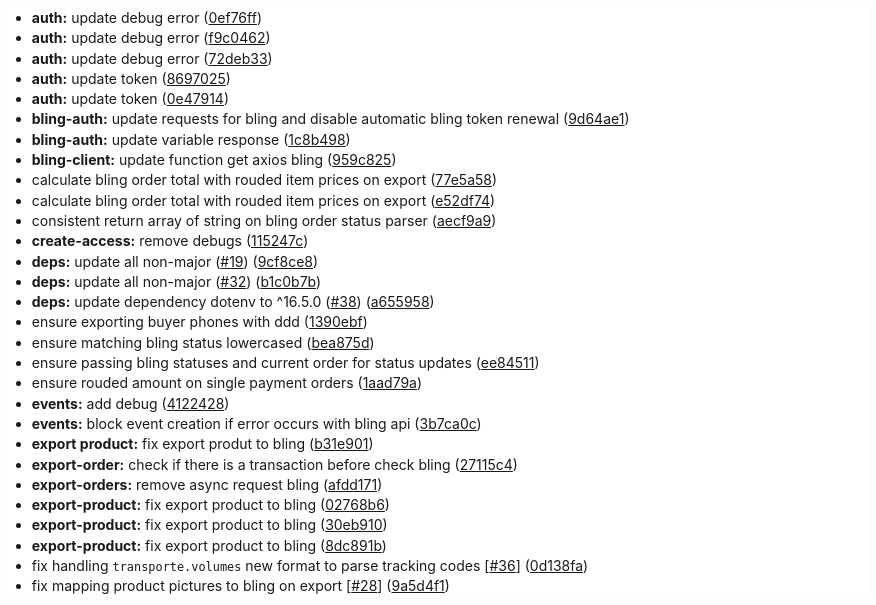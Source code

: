 * **auth:** update debug error ([0ef76ff](https://github.com/ecomplus/application-starter/commit/0ef76ff60ba9e54c6b644608f1cd09fa5b01b28b))
* **auth:** update debug error ([f9c0462](https://github.com/ecomplus/application-starter/commit/f9c04620d68f5febbbc3d9d93d7a3caca8cd7dd9))
* **auth:** update debug error ([72deb33](https://github.com/ecomplus/application-starter/commit/72deb33ecadd0f8c3ed212ee8f87d75a6ae4fce3))
* **auth:** update token ([8697025](https://github.com/ecomplus/application-starter/commit/86970253e124895b451faf0d4150e128e44bdc38))
* **auth:** update token ([0e47914](https://github.com/ecomplus/application-starter/commit/0e479141876e70c95c1838203894d9b478b12b39))
* **bling-auth:** update requests for bling and disable automatic bling token renewal ([9d64ae1](https://github.com/ecomplus/application-starter/commit/9d64ae1dcaa0615a06ab023b7de311ce3a214d13))
* **bling-auth:** update variable response ([1c8b498](https://github.com/ecomplus/application-starter/commit/1c8b4985fe042ac487b98f9a1feac72b86c2123b))
* **bling-client:** update function get axios bling ([959c825](https://github.com/ecomplus/application-starter/commit/959c82511ae1982aac1642554a9f28e901a66d68))
* calculate bling order total with rouded item prices on export ([77e5a58](https://github.com/ecomplus/application-starter/commit/77e5a58b81ae2555b09c176a7a14f5754fc15666))
* calculate bling order total with rouded item prices on export ([e52df74](https://github.com/ecomplus/application-starter/commit/e52df74281a33e6454788c4763978433182ea5cf))
* consistent return array of string on bling order status parser ([aecf9a9](https://github.com/ecomplus/application-starter/commit/aecf9a975cb5c8dc57cb60e7222dfa3dd82fbf7e))
* **create-access:** remove debugs ([115247c](https://github.com/ecomplus/application-starter/commit/115247c5a54d69b1bb94ce703c5269322bb386ab))
* **deps:** update all non-major ([#19](https://github.com/ecomplus/application-starter/issues/19)) ([9cf8ce8](https://github.com/ecomplus/application-starter/commit/9cf8ce8046e62153d9a8a5c2421e474e9a7f2bb6))
* **deps:** update all non-major ([#32](https://github.com/ecomplus/application-starter/issues/32)) ([b1c0b7b](https://github.com/ecomplus/application-starter/commit/b1c0b7bac6a55bad186eb1eba4eb8239b481442f))
* **deps:** update dependency dotenv to ^16.5.0 ([#38](https://github.com/ecomplus/application-starter/issues/38)) ([a655958](https://github.com/ecomplus/application-starter/commit/a655958e263b36da4708eb995d11789c75109348))
* ensure exporting buyer phones with ddd ([1390ebf](https://github.com/ecomplus/application-starter/commit/1390ebfbfb198c75706b965fbcd098e4c305fdaa))
* ensure matching bling status lowercased ([bea875d](https://github.com/ecomplus/application-starter/commit/bea875d63a9d1619c6420ee953643f6a870554a3))
* ensure passing bling statuses and current order for status updates ([ee84511](https://github.com/ecomplus/application-starter/commit/ee845116945f3987d3a66e98742f0f80e9fb80ab))
* ensure rouded amount on single payment orders ([1aad79a](https://github.com/ecomplus/application-starter/commit/1aad79a931efb06f3b587020be36980289ee49d3))
* **events:** add debug ([4122428](https://github.com/ecomplus/application-starter/commit/41224287722d522293b75691240f0cbac3052610))
* **events:** block event creation if error occurs with bling api ([3b7ca0c](https://github.com/ecomplus/application-starter/commit/3b7ca0cff99a076f20953a006fb7983ddbdfb1d6))
* **export product:** fix export produt to bling ([b31e901](https://github.com/ecomplus/application-starter/commit/b31e901fbfe9c8d7620098773911df750cc50c70))
* **export-order:** check if there is a transaction before check bling ([27115c4](https://github.com/ecomplus/application-starter/commit/27115c4dd261bdb31faaef769cb5459f93b594b4))
* **export-orders:** remove async request bling ([afdd171](https://github.com/ecomplus/application-starter/commit/afdd1718e9062f2af2b2e617babd32cebb3abab8))
* **export-product:** fix export product to bling ([02768b6](https://github.com/ecomplus/application-starter/commit/02768b6de745a860777dbd1f6220b5e928701b7e))
* **export-product:** fix export product to bling ([30eb910](https://github.com/ecomplus/application-starter/commit/30eb91048e96f2319cb4b50a17e5f075350d09c7))
* **export-product:** fix export product to bling ([8dc891b](https://github.com/ecomplus/application-starter/commit/8dc891bddf3751f866325d5fa23476cc2d1323d0))
* fix handling `transporte.volumes` new format to parse tracking codes [[#36](https://github.com/ecomplus/application-starter/issues/36)] ([0d138fa](https://github.com/ecomplus/application-starter/commit/0d138fad55473891a2463e706e515ad7bd5f2d76))
* fix mapping product pictures to bling on export [[#28](https://github.com/ecomplus/application-starter/issues/28)] ([9a5d4f1](https://github.com/ecomplus/application-starter/commit/9a5d4f1b25b0833787d19fb301130b350384f850))